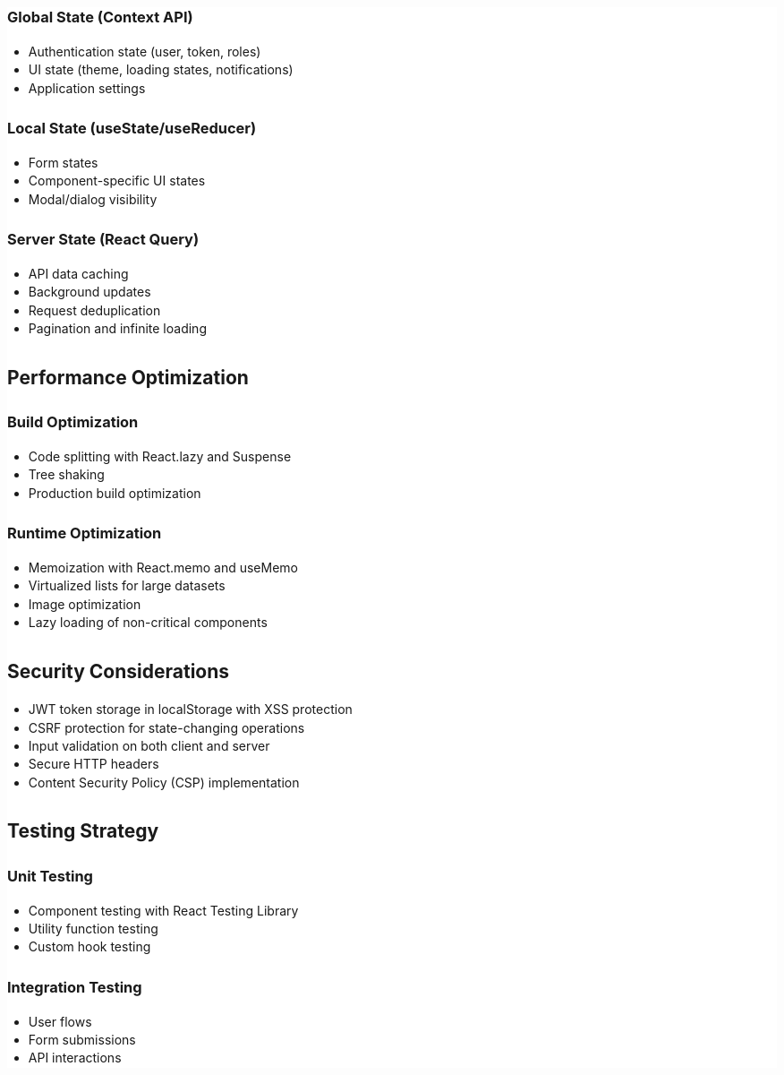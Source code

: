 ### Global State (Context API)
- Authentication state (user, token, roles)
- UI state (theme, loading states, notifications)
- Application settings

### Local State (useState/useReducer)
- Form states
- Component-specific UI states
- Modal/dialog visibility

### Server State (React Query)
- API data caching
- Background updates
- Request deduplication
- Pagination and infinite loading

## Performance Optimization

### Build Optimization
- Code splitting with React.lazy and Suspense
- Tree shaking
- Production build optimization

### Runtime Optimization
- Memoization with React.memo and useMemo
- Virtualized lists for large datasets
- Image optimization
- Lazy loading of non-critical components

## Security Considerations

- JWT token storage in localStorage with XSS protection
- CSRF protection for state-changing operations
- Input validation on both client and server
- Secure HTTP headers
- Content Security Policy (CSP) implementation

## Testing Strategy

### Unit Testing
- Component testing with React Testing Library
- Utility function testing
- Custom hook testing

### Integration Testing
- User flows
- Form submissions
- API interactions

